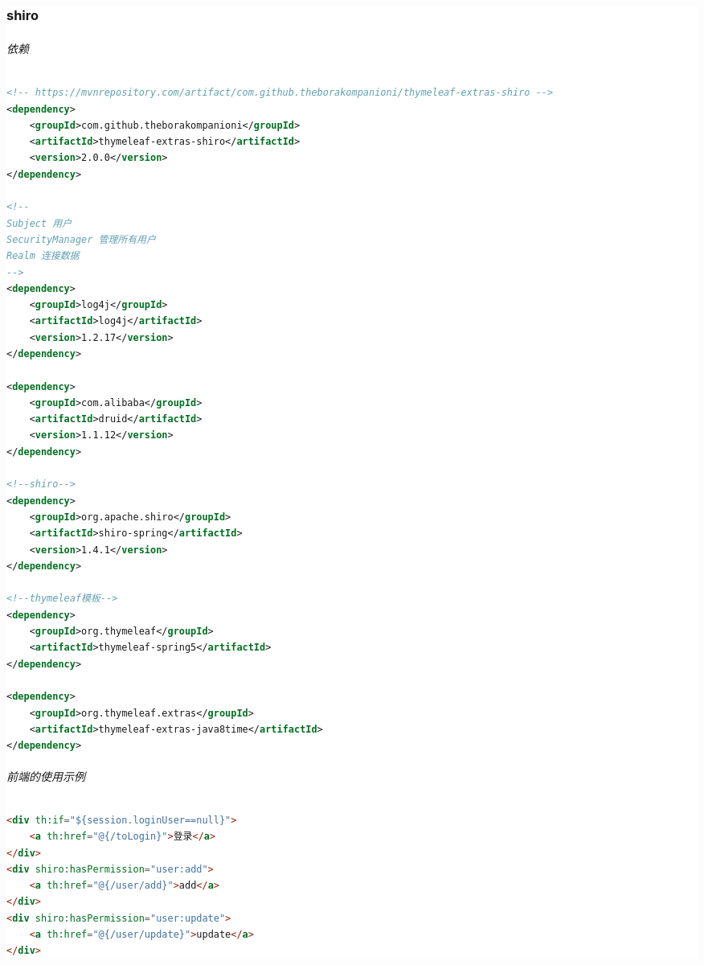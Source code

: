### shiro

###### 依赖

```xml
<!-- https://mvnrepository.com/artifact/com.github.theborakompanioni/thymeleaf-extras-shiro -->
<dependency>
    <groupId>com.github.theborakompanioni</groupId>
    <artifactId>thymeleaf-extras-shiro</artifactId>
    <version>2.0.0</version>
</dependency>

<!--
Subject 用户
SecurityManager 管理所有用户
Realm 连接数据
-->
<dependency>
    <groupId>log4j</groupId>
    <artifactId>log4j</artifactId>
    <version>1.2.17</version>
</dependency>

<dependency>
    <groupId>com.alibaba</groupId>
    <artifactId>druid</artifactId>
    <version>1.1.12</version>
</dependency>

<!--shiro-->
<dependency>
    <groupId>org.apache.shiro</groupId>
    <artifactId>shiro-spring</artifactId>
    <version>1.4.1</version>
</dependency>

<!--thymeleaf模板-->
<dependency>
    <groupId>org.thymeleaf</groupId>
    <artifactId>thymeleaf-spring5</artifactId>
</dependency>

<dependency>
    <groupId>org.thymeleaf.extras</groupId>
    <artifactId>thymeleaf-extras-java8time</artifactId>
</dependency>
```

###### 前端的使用示例

```html
<div th:if="${session.loginUser==null}">
    <a th:href="@{/toLogin}">登录</a>
</div>
<div shiro:hasPermission="user:add">
    <a th:href="@{/user/add}">add</a>
</div>
<div shiro:hasPermission="user:update">
    <a th:href="@{/user/update}">update</a>
</div>
```
